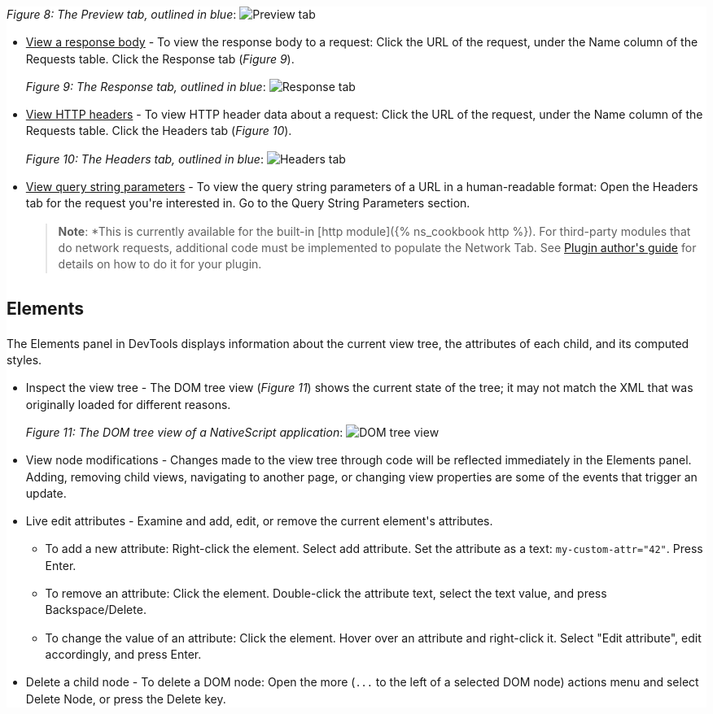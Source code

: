   *Figure 8: The Preview tab, outlined in blue*:
  ![Preview tab](https://developers.google.com/web/tools/chrome-devtools/network-performance/imgs/preview.svg)

* [View a response body](https://developers.google.com/web/tools/chrome-devtools/network-performance/reference#response) - To view the response body to a request: Click the URL of the request, under the Name column of the Requests table. Click the Response tab (_Figure 9_).

  *Figure 9: The Response tab, outlined in blue*:
  ![Response tab](https://developers.google.com/web/tools/chrome-devtools/network-performance/imgs/response.svg)

* [View HTTP headers](https://developers.google.com/web/tools/chrome-devtools/network-performance/reference#headers) - To view HTTP header data about a request: Click the URL of the request, under the Name column of the Requests table. Click the Headers tab (_Figure 10_).

  *Figure 10: The Headers tab, outlined in blue*:
  ![Headers tab](https://developers.google.com/web/tools/chrome-devtools/images/headers.svg)

* [View query string parameters](https://developers.google.com/web/tools/chrome-devtools/network-performance/reference#query-string) - To view the query string parameters of a URL in a human-readable format: Open the Headers tab for the request you're interested in. Go to the Query String Parameters section.

  > **Note**: *This is currently available for the built-in [http module]({% ns_cookbook http %}). For third-party modules that do network requests, additional code must be implemented to populate the Network Tab. See [Plugin author's guide](#plugin-authors-guide) for details on how to do it for your plugin.

## Elements

The Elements panel in DevTools displays information about the current view tree, the attributes of each child, and its computed styles.

* Inspect the view tree - The DOM tree view (_Figure 11_) shows the current state of the tree; it may not match the XML that was originally loaded for different reasons.

  *Figure 11: The DOM tree view of a NativeScript application*:
  ![DOM tree view](../../img/debugger/elements-dom-tree-view.png)

* View node modifications - Changes made to the view tree through code will be reflected immediately in the Elements panel. Adding, removing child views, navigating to another page, or changing view properties are some of the events that trigger an update.

* Live edit attributes - Examine and add, edit, or remove the current element's attributes.

  + To add a new attribute: Right-click the element. Select add attribute. Set the attribute as a text: `my-custom-attr="42"`. Press Enter.

  + To remove an attribute: Click the element. Double-click the attribute text, select the text value, and press Backspace/Delete.

  + To change the value of an attribute: Click the element. Hover over an attribute and right-click it. Select "Edit attribute", edit accordingly, and press Enter.

* Delete a child node - To delete a DOM node: Open the more (`...` to the left of a selected DOM node) actions menu and select Delete Node, or press the Delete key.
